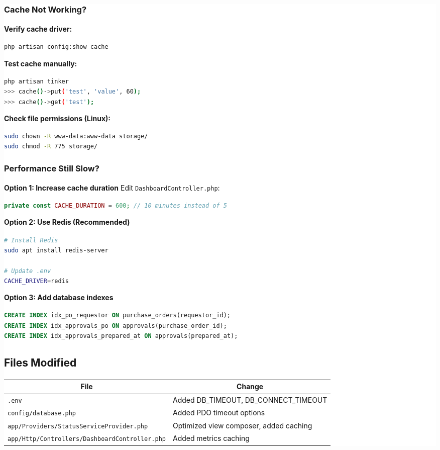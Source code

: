 ### Cache Not Working?

**Verify cache driver:**
```bash
php artisan config:show cache
```

**Test cache manually:**
```bash
php artisan tinker
>>> cache()->put('test', 'value', 60);
>>> cache()->get('test');
```

**Check file permissions (Linux):**
```bash
sudo chown -R www-data:www-data storage/
sudo chmod -R 775 storage/
```

### Performance Still Slow?

**Option 1: Increase cache duration**
Edit `DashboardController.php`:
```php
private const CACHE_DURATION = 600; // 10 minutes instead of 5
```

**Option 2: Use Redis (Recommended)**
```bash
# Install Redis
sudo apt install redis-server

# Update .env
CACHE_DRIVER=redis
```

**Option 3: Add database indexes**
```sql
CREATE INDEX idx_po_requestor ON purchase_orders(requestor_id);
CREATE INDEX idx_approvals_po ON approvals(purchase_order_id);
CREATE INDEX idx_approvals_prepared_at ON approvals(prepared_at);
```

## Files Modified

| File | Change |
|------|--------|
| `.env` | Added DB_TIMEOUT, DB_CONNECT_TIMEOUT |
| `config/database.php` | Added PDO timeout options |
| `app/Providers/StatusServiceProvider.php` | Optimized view composer, added caching |
| `app/Http/Controllers/DashboardController.php` | Added metrics caching |
